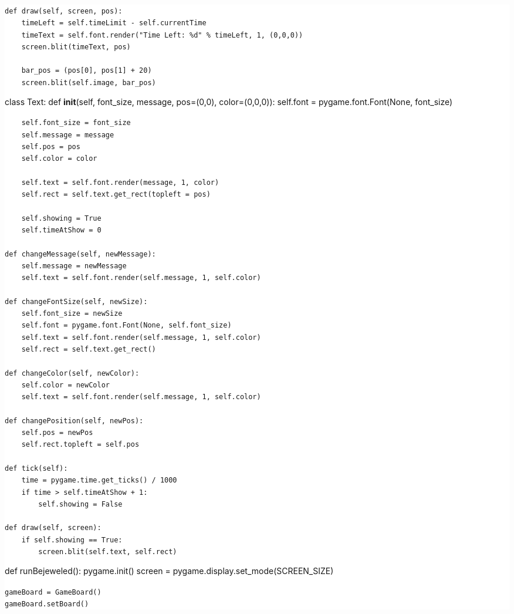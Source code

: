     def draw(self, screen, pos):
        timeLeft = self.timeLimit - self.currentTime
        timeText = self.font.render("Time Left: %d" % timeLeft, 1, (0,0,0))
        screen.blit(timeText, pos)

        bar_pos = (pos[0], pos[1] + 20)
        screen.blit(self.image, bar_pos)



class Text:
    def __init__(self, font_size, message, pos=(0,0), color=(0,0,0)):
        self.font = pygame.font.Font(None, font_size)

        self.font_size = font_size
        self.message = message
        self.pos = pos
        self.color = color

        self.text = self.font.render(message, 1, color)
        self.rect = self.text.get_rect(topleft = pos)

        self.showing = True
        self.timeAtShow = 0

    def changeMessage(self, newMessage):
        self.message = newMessage
        self.text = self.font.render(self.message, 1, self.color)

    def changeFontSize(self, newSize):
        self.font_size = newSize
        self.font = pygame.font.Font(None, self.font_size)
        self.text = self.font.render(self.message, 1, self.color)
        self.rect = self.text.get_rect()

    def changeColor(self, newColor):
        self.color = newColor
        self.text = self.font.render(self.message, 1, self.color)

    def changePosition(self, newPos):
        self.pos = newPos
        self.rect.topleft = self.pos

    def tick(self):
        time = pygame.time.get_ticks() / 1000
        if time > self.timeAtShow + 1:
            self.showing = False

    def draw(self, screen):
        if self.showing == True:
            screen.blit(self.text, self.rect)


def runBejeweled():
    pygame.init()
    screen = pygame.display.set_mode(SCREEN_SIZE)

    gameBoard = GameBoard()
    gameBoard.setBoard()
